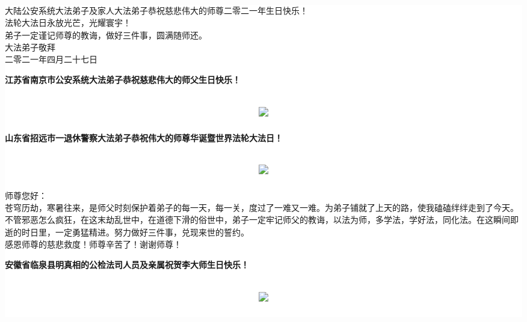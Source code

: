   大陆公安系统大法弟子及家人大法弟子恭祝慈悲伟大的师尊二零二一年生日快乐！
  <br/>
  法轮大法日永放光芒，光耀寰宇！
  <br/>
  弟子一定谨记师尊的教诲，做好三件事，圆满随师还。
  <br/>
  大法弟子敬拜
  <br/>
  二零二一年四月二十七日
  <br/>
  <b>
  </b>
 </p>
 <p>
  <b>
   江苏省南京市公安系统大法弟子恭祝慈悲伟大的师父生日快乐！
  </b>
 </p>
 <p>
  <center>
   <br/>
   <ok href="http://www.minghui.org/mh/article_images/2021-5-12-2104290937274032.jpg">
    <img src="http://www.minghui.org/mh/article_images/2021-5-12-2104290937274032--ss.jpg"/>
   </ok>
  </center>
  <br/>
  <b>
   山东省招远市一退休警察大法弟子恭祝伟大的师尊华诞暨世界法轮大法日！
  </b>
 </p>
 <p>
  <center>
   <br/>
   <ok href="http://www.minghui.org/mh/article_images/2021-5-12-2104190644578405.jpg">
    <img src="http://www.minghui.org/mh/article_images/2021-5-12-2104190644578405--ss.jpg"/>
   </ok>
  </center>
  <br/>
  师尊您好：
  <br/>
  苍穹历劫，寒暑往来，是师父时刻保护着弟子的每一天，每一关，度过了一难又一难。为弟子铺就了上天的路，使我磕磕绊绊走到了今天。不管邪恶怎么疯狂，在这末劫乱世中，在道德下滑的俗世中，弟子一定牢记师父的教诲，以法为师，多学法，学好法，同化法。在这瞬间即逝的时日里，一定勇猛精进。努力做好三件事，兑现来世的誓约。
  <br/>
  感恩师尊的慈悲救度！师尊辛苦了！谢谢师尊！
  <br/>
  <b>
  </b>
 </p>
 <p>
  <b>
   安徽省临泉县明真相的公检法司人员及亲属祝贺李大师生日快乐！
  </b>
 </p>
 <p>
  <center>
   <br/>
   <ok href="http://www.minghui.org/mh/article_images/2021-5-12-2104170501057423.jpg">
    <img src="http://www.minghui.org/mh/article_images/2021-5-12-2104170501057423--ss.jpg"/>
   </ok>
  </center>
  <br/>
  <b>